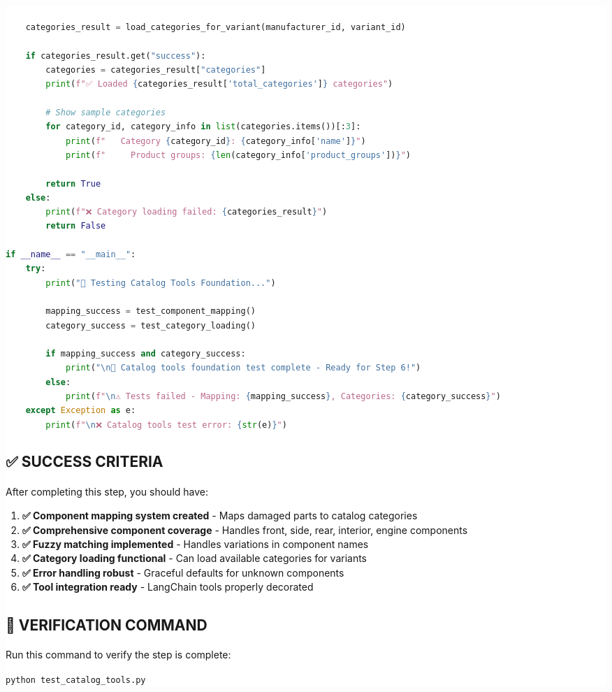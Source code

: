 ```python
    
    categories_result = load_categories_for_variant(manufacturer_id, variant_id)
    
    if categories_result.get("success"):
        categories = categories_result["categories"]
        print(f"✅ Loaded {categories_result['total_categories']} categories")
        
        # Show sample categories
        for category_id, category_info in list(categories.items())[:3]:
            print(f"   Category {category_id}: {category_info['name']}")
            print(f"     Product groups: {len(category_info['product_groups'])}")
        
        return True
    else:
        print(f"❌ Category loading failed: {categories_result}")
        return False

if __name__ == "__main__":
    try:
        print("🧪 Testing Catalog Tools Foundation...")
        
        mapping_success = test_component_mapping()
        category_success = test_category_loading()
        
        if mapping_success and category_success:
            print("\n🎉 Catalog tools foundation test complete - Ready for Step 6!")
        else:
            print(f"\n⚠️ Tests failed - Mapping: {mapping_success}, Categories: {category_success}")
    except Exception as e:
        print(f"\n❌ Catalog tools test error: {str(e)}")
```

## ✅ **SUCCESS CRITERIA**

After completing this step, you should have:

1. **✅ Component mapping system created** - Maps damaged parts to catalog categories
2. **✅ Comprehensive component coverage** - Handles front, side, rear, interior, engine components
3. **✅ Fuzzy matching implemented** - Handles variations in component names
4. **✅ Category loading functional** - Can load available categories for variants
5. **✅ Error handling robust** - Graceful defaults for unknown components
6. **✅ Tool integration ready** - LangChain tools properly decorated

## 🧪 **VERIFICATION COMMAND**

Run this command to verify the step is complete:

```bash
python test_catalog_tools.py
```
